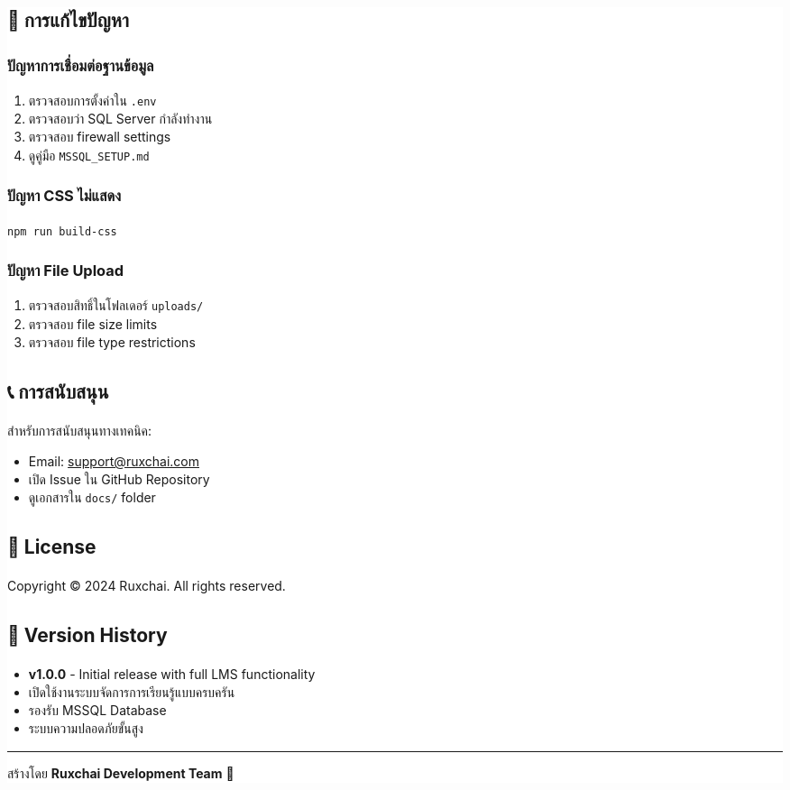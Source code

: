 ## 🐛 การแก้ไขปัญหา

### ปัญหาการเชื่อมต่อฐานข้อมูล
1. ตรวจสอบการตั้งค่าใน `.env`
2. ตรวจสอบว่า SQL Server กำลังทำงาน
3. ตรวจสอบ firewall settings
4. ดูคู่มือ `MSSQL_SETUP.md`

### ปัญหา CSS ไม่แสดง
```bash
npm run build-css
```

### ปัญหา File Upload
1. ตรวจสอบสิทธิ์ในโฟลเดอร์ `uploads/`
2. ตรวจสอบ file size limits
3. ตรวจสอบ file type restrictions

## 📞 การสนับสนุน

สำหรับการสนับสนุนทางเทคนิค:
- Email: support@ruxchai.com
- เปิด Issue ใน GitHub Repository
- ดูเอกสารใน `docs/` folder

## 📄 License

Copyright © 2024 Ruxchai. All rights reserved.

## 🔄 Version History

- **v1.0.0** - Initial release with full LMS functionality
- เปิดใช้งานระบบจัดการการเรียนรู้แบบครบครัน
- รองรับ MSSQL Database
- ระบบความปลอดภัยขั้นสูง

---

สร้างโดย **Ruxchai Development Team** 🚀